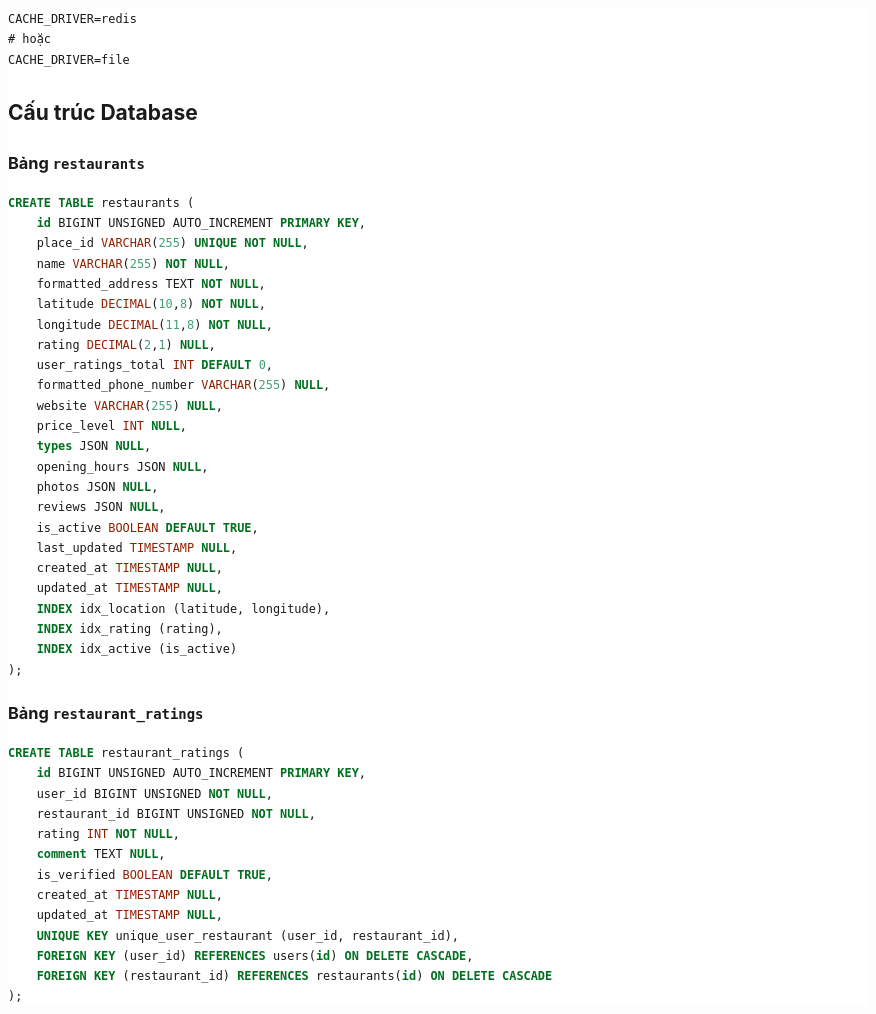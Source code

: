 ```env
CACHE_DRIVER=redis
# hoặc
CACHE_DRIVER=file
```

## Cấu trúc Database

### Bảng `restaurants`

```sql
CREATE TABLE restaurants (
    id BIGINT UNSIGNED AUTO_INCREMENT PRIMARY KEY,
    place_id VARCHAR(255) UNIQUE NOT NULL,
    name VARCHAR(255) NOT NULL,
    formatted_address TEXT NOT NULL,
    latitude DECIMAL(10,8) NOT NULL,
    longitude DECIMAL(11,8) NOT NULL,
    rating DECIMAL(2,1) NULL,
    user_ratings_total INT DEFAULT 0,
    formatted_phone_number VARCHAR(255) NULL,
    website VARCHAR(255) NULL,
    price_level INT NULL,
    types JSON NULL,
    opening_hours JSON NULL,
    photos JSON NULL,
    reviews JSON NULL,
    is_active BOOLEAN DEFAULT TRUE,
    last_updated TIMESTAMP NULL,
    created_at TIMESTAMP NULL,
    updated_at TIMESTAMP NULL,
    INDEX idx_location (latitude, longitude),
    INDEX idx_rating (rating),
    INDEX idx_active (is_active)
);
```

### Bảng `restaurant_ratings`

```sql
CREATE TABLE restaurant_ratings (
    id BIGINT UNSIGNED AUTO_INCREMENT PRIMARY KEY,
    user_id BIGINT UNSIGNED NOT NULL,
    restaurant_id BIGINT UNSIGNED NOT NULL,
    rating INT NOT NULL,
    comment TEXT NULL,
    is_verified BOOLEAN DEFAULT TRUE,
    created_at TIMESTAMP NULL,
    updated_at TIMESTAMP NULL,
    UNIQUE KEY unique_user_restaurant (user_id, restaurant_id),
    FOREIGN KEY (user_id) REFERENCES users(id) ON DELETE CASCADE,
    FOREIGN KEY (restaurant_id) REFERENCES restaurants(id) ON DELETE CASCADE
);
```
